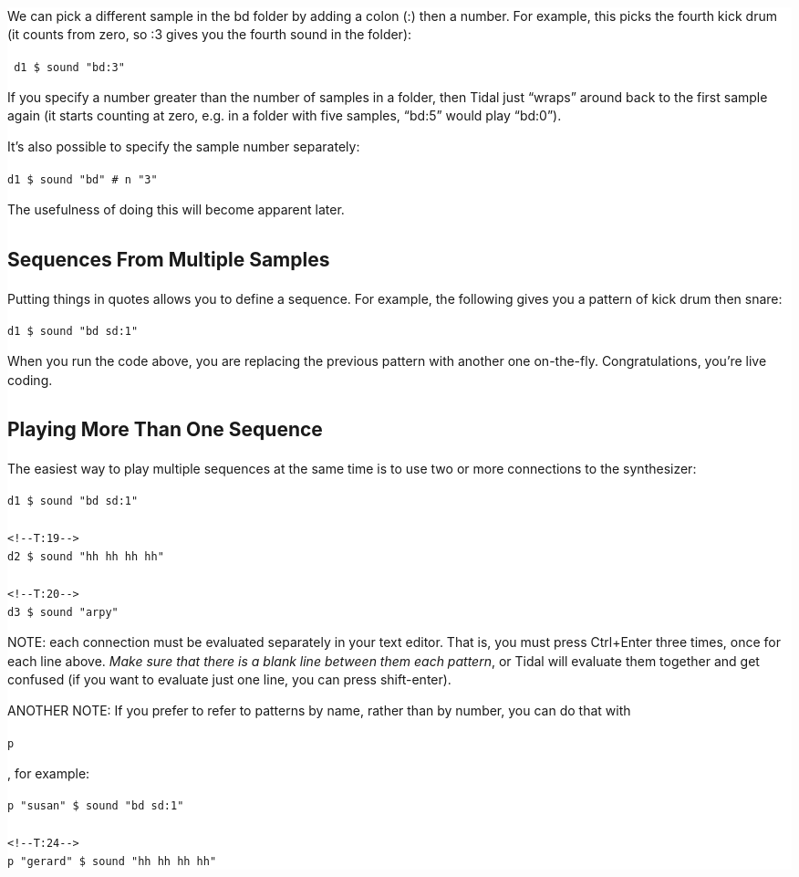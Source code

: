 We can pick a different sample in the bd folder by adding a colon (:)
then a number. For example, this picks the fourth kick drum (it counts
from zero, so :3 gives you the fourth sound in the folder):

     d1 $ sound "bd:3"

If you specify a number greater than the number of samples in a folder,
then Tidal just “wraps” around back to the first sample again (it starts
counting at zero, e.g. in a folder with five samples, “bd:5” would play
“bd:0”).

It’s also possible to specify the sample number separately:

    d1 $ sound "bd" # n "3"

The usefulness of doing this will become apparent later.

## Sequences From Multiple Samples

Putting things in quotes allows you to define a sequence. For example,
the following gives you a pattern of kick drum then snare:

    d1 $ sound "bd sd:1"

When you run the code above, you are replacing the previous pattern with
another one on-the-fly. Congratulations, you’re live coding.

## Playing More Than One Sequence

The easiest way to play multiple sequences at the same time is to use
two or more connections to the synthesizer:

    d1 $ sound "bd sd:1"

    <!--T:19-->
    d2 $ sound "hh hh hh hh"

    <!--T:20-->
    d3 $ sound "arpy"

NOTE: each connection must be evaluated separately in your text editor.
That is, you must press Ctrl+Enter three times, once for each line
above. *Make sure that there is a blank line between them each pattern*,
or Tidal will evaluate them together and get confused (if you want to
evaluate just one line, you can press shift-enter).

ANOTHER NOTE: If you prefer to refer to patterns by name, rather than by
number, you can do that with

    p

, for example:

    p "susan" $ sound "bd sd:1"

    <!--T:24-->
    p "gerard" $ sound "hh hh hh hh"
